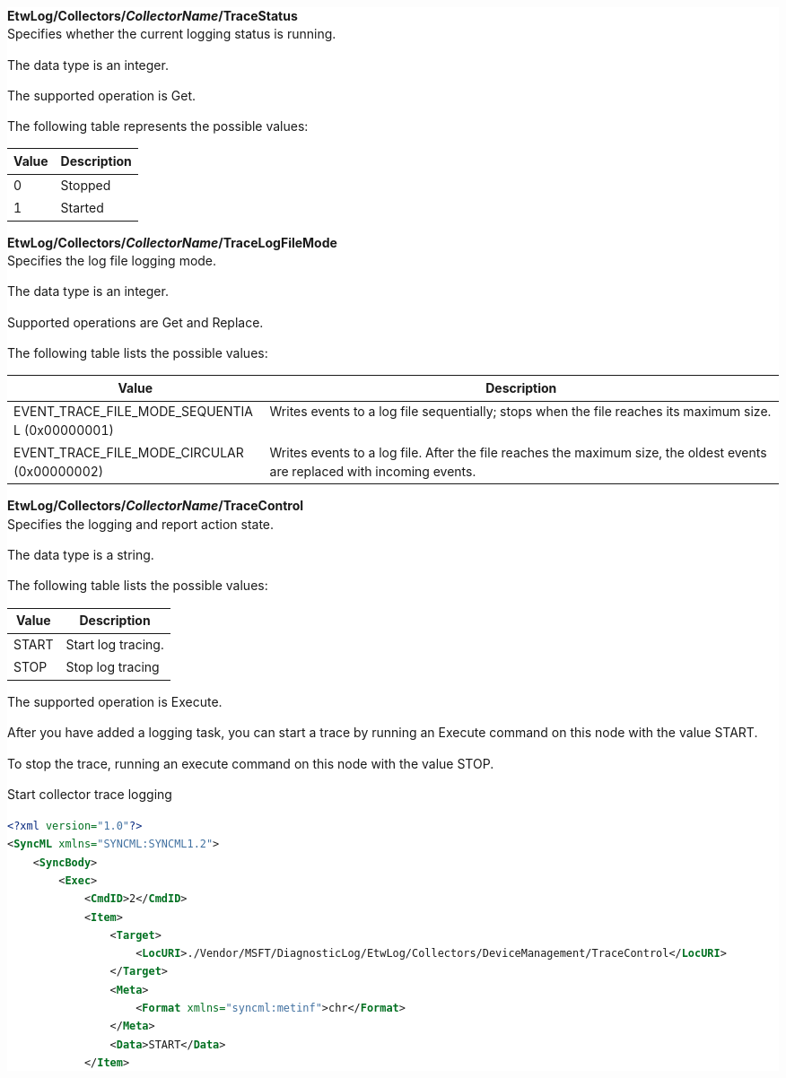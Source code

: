 <a href="" id="etwlog-collectors-collectorname-tracestatus"></a>**EtwLog/Collectors/*CollectorName*/TraceStatus**  
Specifies whether the current logging status is running.

The data type is an integer.

The supported operation is Get.

The following table represents the possible values:

| Value | Description |
|-------|-------------|
| 0     | Stopped     |
| 1     | Started     |

<a href="" id="etwlog-collectors-collectorname-tracelogfilemode"></a>**EtwLog/Collectors/*CollectorName*/TraceLogFileMode**  
Specifies the log file logging mode.

The data type is an integer.

Supported operations are Get and Replace.

The following table lists the possible values:

| Value | Description        |
|-------|--------------------|
| EVENT_TRACE_FILE_MODE_SEQUENTIAL (0x00000001) | Writes events to a log file sequentially; stops when the file reaches its maximum size. |
| EVENT_TRACE_FILE_MODE_CIRCULAR (0x00000002)  | Writes events to a log file. After the file reaches the maximum size, the oldest events are replaced with incoming events.   |

<a href="" id="etwlog-collectors-collectorname-tracecontrol"></a>**EtwLog/Collectors/*CollectorName*/TraceControl**  
Specifies the logging and report action state.

The data type is a string.

The following table lists the possible values:

| Value | Description        |
|-------|--------------------|
| START | Start log tracing. |
| STOP  | Stop log tracing   |

The supported operation is Execute.

After you have added a logging task, you can start a trace by running an Execute command on this node with the value START.

To stop the trace, running an execute command on this node with the value STOP.

Start collector trace logging

```xml
<?xml version="1.0"?>
<SyncML xmlns="SYNCML:SYNCML1.2">
    <SyncBody>
        <Exec>
            <CmdID>2</CmdID>
            <Item>
                <Target>
                    <LocURI>./Vendor/MSFT/DiagnosticLog/EtwLog/Collectors/DeviceManagement/TraceControl</LocURI>
                </Target>
                <Meta>
                    <Format xmlns="syncml:metinf">chr</Format>
                </Meta>
                <Data>START</Data>
            </Item>
```